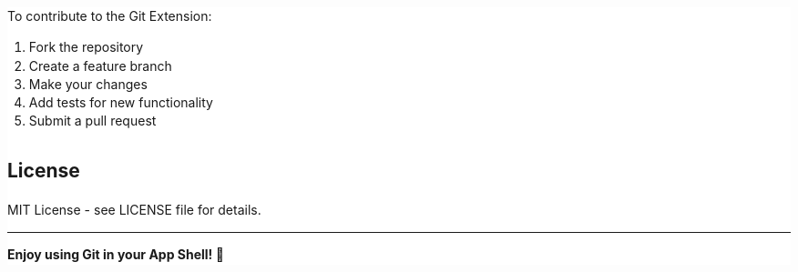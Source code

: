 To contribute to the Git Extension:

1. Fork the repository
2. Create a feature branch
3. Make your changes
4. Add tests for new functionality
5. Submit a pull request

## License

MIT License - see LICENSE file for details.

---

**Enjoy using Git in your App Shell! 🚀**
